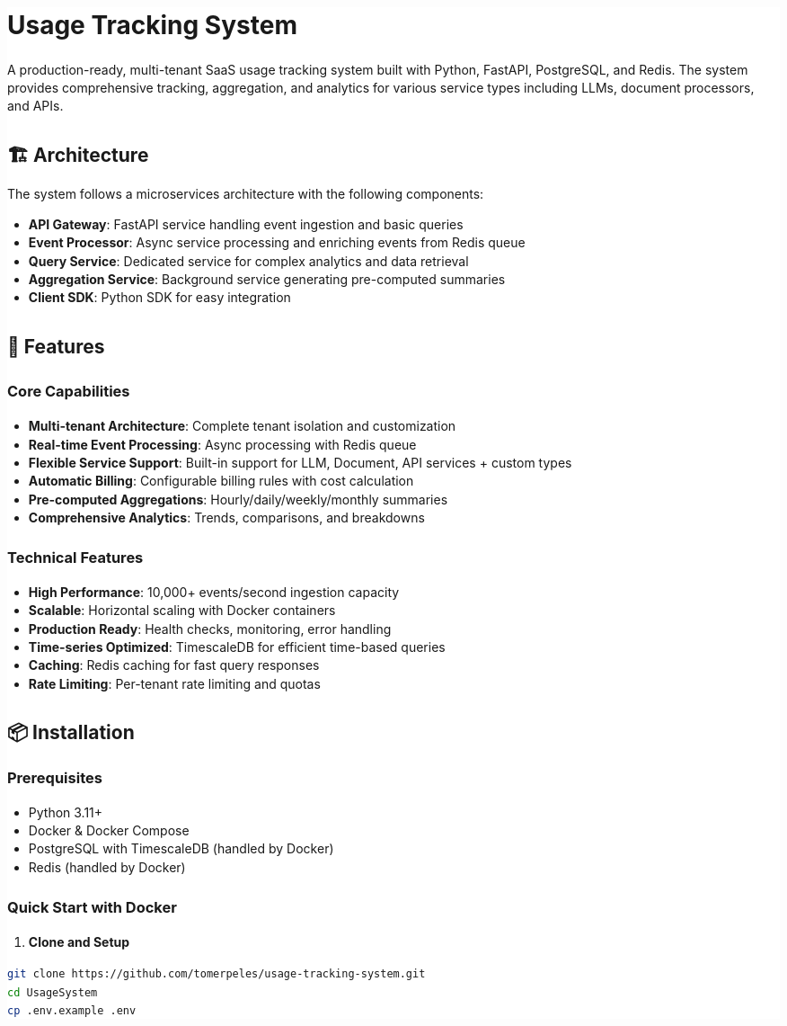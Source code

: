 # Usage Tracking System

A production-ready, multi-tenant SaaS usage tracking system built with Python, FastAPI, PostgreSQL, and Redis. The system provides comprehensive tracking, aggregation, and analytics for various service types including LLMs, document processors, and APIs.

## 🏗️ Architecture

The system follows a microservices architecture with the following components:

- **API Gateway**: FastAPI service handling event ingestion and basic queries
- **Event Processor**: Async service processing and enriching events from Redis queue
- **Query Service**: Dedicated service for complex analytics and data retrieval
- **Aggregation Service**: Background service generating pre-computed summaries
- **Client SDK**: Python SDK for easy integration

## 🚀 Features

### Core Capabilities
- **Multi-tenant Architecture**: Complete tenant isolation and customization
- **Real-time Event Processing**: Async processing with Redis queue
- **Flexible Service Support**: Built-in support for LLM, Document, API services + custom types
- **Automatic Billing**: Configurable billing rules with cost calculation
- **Pre-computed Aggregations**: Hourly/daily/weekly/monthly summaries
- **Comprehensive Analytics**: Trends, comparisons, and breakdowns

### Technical Features
- **High Performance**: 10,000+ events/second ingestion capacity
- **Scalable**: Horizontal scaling with Docker containers
- **Production Ready**: Health checks, monitoring, error handling
- **Time-series Optimized**: TimescaleDB for efficient time-based queries
- **Caching**: Redis caching for fast query responses
- **Rate Limiting**: Per-tenant rate limiting and quotas

## 📦 Installation

### Prerequisites
- Python 3.11+
- Docker & Docker Compose
- PostgreSQL with TimescaleDB (handled by Docker)
- Redis (handled by Docker)

### Quick Start with Docker

1. **Clone and Setup**
```bash
git clone https://github.com/tomerpeles/usage-tracking-system.git
cd UsageSystem
cp .env.example .env
```
